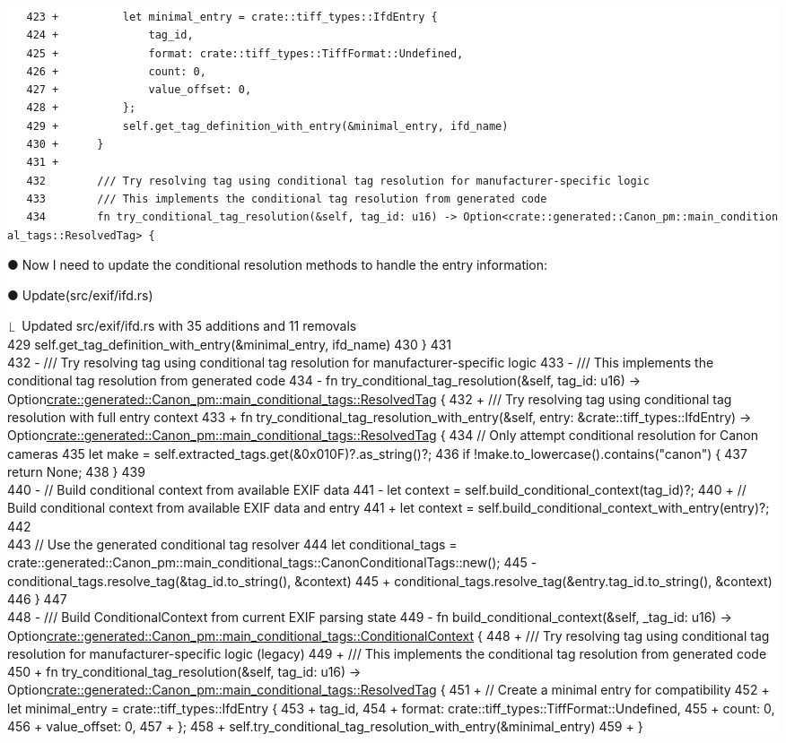        423 +          let minimal_entry = crate::tiff_types::IfdEntry {
       424 +              tag_id,
       425 +              format: crate::tiff_types::TiffFormat::Undefined,
       426 +              count: 0,
       427 +              value_offset: 0,
       428 +          };
       429 +          self.get_tag_definition_with_entry(&minimal_entry, ifd_name)
       430 +      }
       431 +  
       432        /// Try resolving tag using conditional tag resolution for manufacturer-specific logic
       433        /// This implements the conditional tag resolution from generated code
       434        fn try_conditional_tag_resolution(&self, tag_id: u16) -> Option<crate::generated::Canon_pm::main_conditional_tags::ResolvedTag> {


● Now I need to update the conditional resolution methods to handle the entry information:


● Update(src/exif/ifd.rs)

  ⎿  Updated src/exif/ifd.rs with 35 additions and 11 removals                                                                                                                        
       429            self.get_tag_definition_with_entry(&minimal_entry, ifd_name)
       430        }
       431    
       432 -      /// Try resolving tag using conditional tag resolution for manufacturer-specific logic
       433 -      /// This implements the conditional tag resolution from generated code
       434 -      fn try_conditional_tag_resolution(&self, tag_id: u16) -> Option<crate::generated::Canon_pm::main_conditional_tags::ResolvedTag> {
       432 +      /// Try resolving tag using conditional tag resolution with full entry context
       433 +      fn try_conditional_tag_resolution_with_entry(&self, entry: &crate::tiff_types::IfdEntry) -> Option<crate::generated::Canon_pm::main_conditional_tags::ResolvedTag> {
       434            // Only attempt conditional resolution for Canon cameras
       435            let make = self.extracted_tags.get(&0x010F)?.as_string()?;
       436            if !make.to_lowercase().contains("canon") {
       437                return None;
       438            }
       439    
       440 -          // Build conditional context from available EXIF data
       441 -          let context = self.build_conditional_context(tag_id)?;
       440 +          // Build conditional context from available EXIF data and entry
       441 +          let context = self.build_conditional_context_with_entry(entry)?;
       442            
       443            // Use the generated conditional tag resolver
       444            let conditional_tags = crate::generated::Canon_pm::main_conditional_tags::CanonConditionalTags::new();
       445 -          conditional_tags.resolve_tag(&tag_id.to_string(), &context)
       445 +          conditional_tags.resolve_tag(&entry.tag_id.to_string(), &context)
       446        }
       447    
       448 -      /// Build ConditionalContext from current EXIF parsing state
       449 -      fn build_conditional_context(&self, _tag_id: u16) -> Option<crate::generated::Canon_pm::main_conditional_tags::ConditionalContext> {
       448 +      /// Try resolving tag using conditional tag resolution for manufacturer-specific logic (legacy)
       449 +      /// This implements the conditional tag resolution from generated code
       450 +      fn try_conditional_tag_resolution(&self, tag_id: u16) -> Option<crate::generated::Canon_pm::main_conditional_tags::ResolvedTag> {
       451 +          // Create a minimal entry for compatibility
       452 +          let minimal_entry = crate::tiff_types::IfdEntry {
       453 +              tag_id,
       454 +              format: crate::tiff_types::TiffFormat::Undefined,
       455 +              count: 0,
       456 +              value_offset: 0,
       457 +          };
       458 +          self.try_conditional_tag_resolution_with_entry(&minimal_entry)
       459 +      }